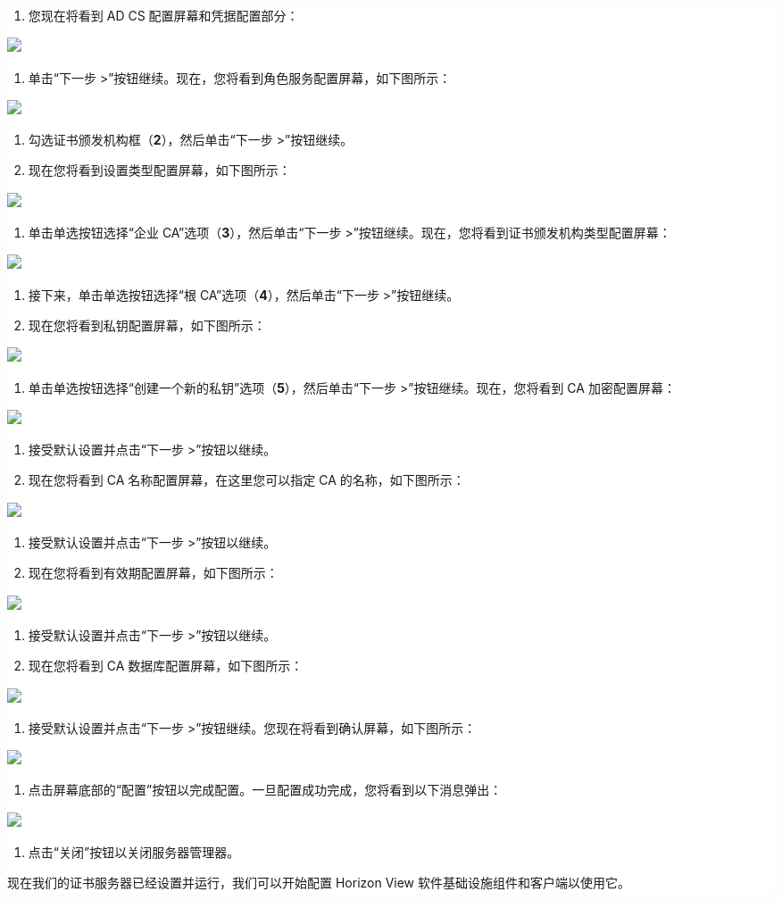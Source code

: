 1.  您现在将看到 AD CS 配置屏幕和凭据配置部分：

![](img/100e2472-a764-487b-a90d-ac5446030365.png)

1.  单击“下一步 >”按钮继续。现在，您将看到角色服务配置屏幕，如下图所示：

![](img/e8a6419c-f4d6-4c9d-94c9-fdbaeeada507.png)

1.  勾选证书颁发机构框（**2**），然后单击“下一步 >”按钮继续。

1.  现在您将看到设置类型配置屏幕，如下图所示：

![](img/3aff0e51-1213-42be-8a97-0d3adb5417b2.png)

1.  单击单选按钮选择“企业 CA”选项（**3**），然后单击“下一步 >”按钮继续。现在，您将看到证书颁发机构类型配置屏幕：

![](img/33ddf5a9-b9d1-4c7f-a473-373b9737e750.png)

1.  接下来，单击单选按钮选择“根 CA”选项（**4**），然后单击“下一步 >”按钮继续。

1.  现在您将看到私钥配置屏幕，如下图所示：

![](img/8f27f9e1-b2d7-463f-b5b0-2269950e042d.png)

1.  单击单选按钮选择“创建一个新的私钥”选项（**5**），然后单击“下一步 >”按钮继续。现在，您将看到 CA 加密配置屏幕：

![](img/abd08213-0167-43be-a711-3d8c0572c0b1.png)

1.  接受默认设置并点击“下一步 >”按钮以继续。

1.  现在您将看到 CA 名称配置屏幕，在这里您可以指定 CA 的名称，如下图所示：

![](img/a6890240-3100-4ff1-87f7-533f6c6a0378.png)

1.  接受默认设置并点击“下一步 >”按钮以继续。

1.  现在您将看到有效期配置屏幕，如下图所示：

![](img/71556989-b263-450a-aadf-8b98d0ea86fe.png)

1.  接受默认设置并点击“下一步 >”按钮以继续。

1.  现在您将看到 CA 数据库配置屏幕，如下图所示：

![](img/d4c8d40d-dd60-413c-9030-93105d75e04e.png)

1.  接受默认设置并点击“下一步 >”按钮继续。您现在将看到确认屏幕，如下图所示：

![](img/dec50905-4ba3-4904-b95c-f7fbee170783.png)

1.  点击屏幕底部的“配置”按钮以完成配置。一旦配置成功完成，您将看到以下消息弹出：

![](img/fccc4f60-d819-44f8-b399-51b75859ae4f.png)

1.  点击“关闭”按钮以关闭服务器管理器。

现在我们的证书服务器已经设置并运行，我们可以开始配置 Horizon View 软件基础设施组件和客户端以使用它。
